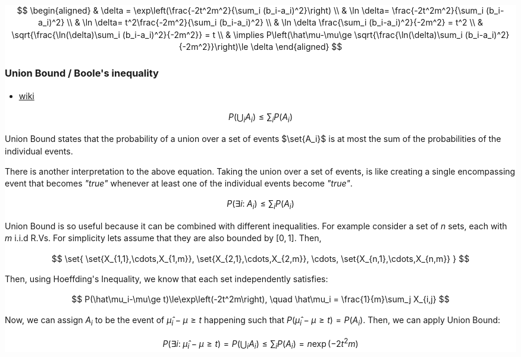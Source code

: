 $$
\begin{aligned}
& \delta = \exp\left(\frac{-2t^2m^2}{\sum_i (b_i-a_i)^2}\right) \\
&  \ln \delta= \frac{-2t^2m^2}{\sum_i (b_i-a_i)^2} \\
&  \ln \delta= t^2\frac{-2m^2}{\sum_i (b_i-a_i)^2} \\
&  \ln \delta \frac{\sum_i (b_i-a_i)^2}{-2m^2} = t^2 \\
&  \sqrt{\frac{\ln(\delta)\sum_i (b_i-a_i)^2}{-2m^2}} = t \\
& \implies
P\left(\hat\mu-\mu\ge \sqrt{\frac{\ln(\delta)\sum_i (b_i-a_i)^2}{-2m^2}}\right)\le \delta
\end{aligned}
$$

### Union Bound / Boole's inequality

- [wiki](https://en.wikipedia.org/wiki/Boole%27s_inequality)

$$
P \left( \bigcup_i A_i\right) \le \sum_i P(A_i)
$$

Union Bound states that the probability of a union over a set of events $\set{A_i}$ is at most the sum of the probabilities of the individual events.

There is another interpretation to the above equation. Taking the union over a set of events, is like creating a single encompassing event that becomes _"true"_ whenever at least one of the individual events become _"true"_.

$$
P \left(\exists i:\; A_i \right) \le \sum_i P(A_i)
$$

Union Bound is so useful because it can be combined with different inequalities. For example consider a set of $n$ sets, each with $m$ i.i.d R.Vs. For simplicity lets assume that they are also bounded by $[0,1]$. Then,

$$
\set{
    \set{X_{1,1},\cdots,X_{1,m}},
    \set{X_{2,1},\cdots,X_{2,m}},
    \cdots,
    \set{X_{n,1},\cdots,X_{n,m}}
}
$$

Then, using Hoeffding's Inequality, we know that each set independently satisfies:

$$
P(\hat\mu_i-\mu\ge t)\le\exp\left(-2t^2m\right), \quad \hat\mu_i = \frac{1}{m}\sum_j X_{i,j}
$$

Now, we can assign $A_i$ to be the event of $\hat\mu_i-\mu\ge t$ happening such that $P(\hat\mu_i-\mu\ge t)=P(A_i)$. Then, we can apply Union Bound:

$$
P(\exists i:\; \hat\mu_i-\mu\ge t) = P\left(\bigcup_i A_i\right) \le \sum_i P(A_i)= n\exp\left(-2t^2m\right)
$$
